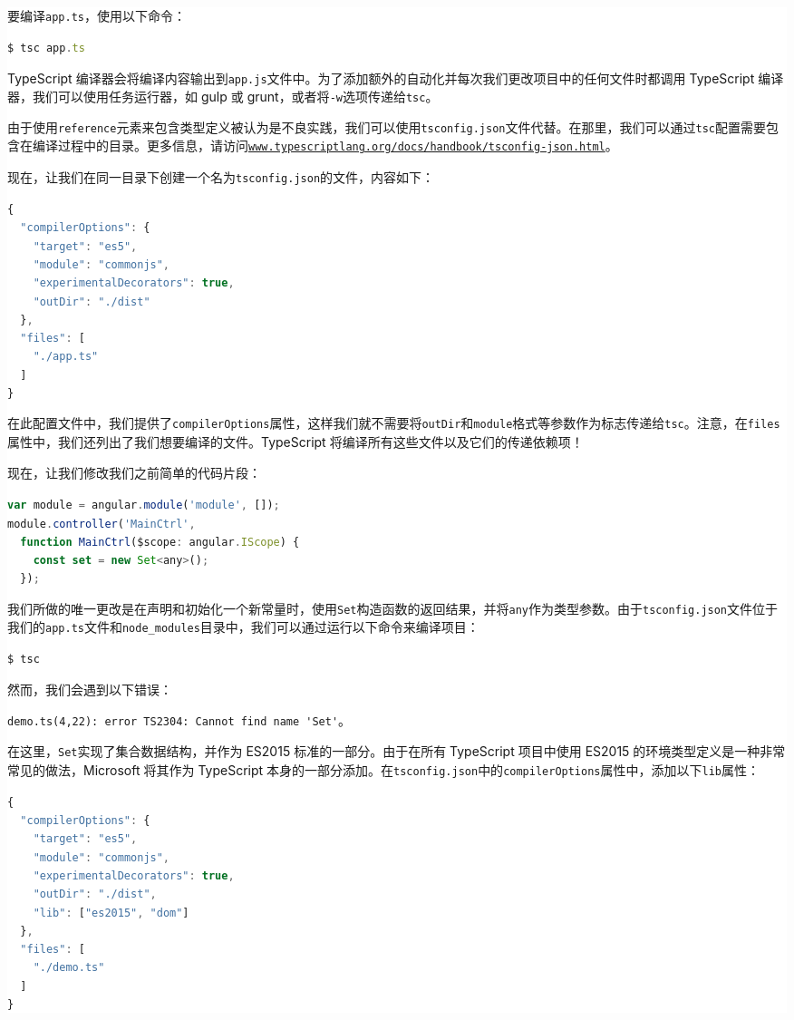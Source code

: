 要编译`app.ts`，使用以下命令：

```js
$ tsc app.ts
```

TypeScript 编译器会将编译内容输出到`app.js`文件中。为了添加额外的自动化并每次我们更改项目中的任何文件时都调用 TypeScript 编译器，我们可以使用任务运行器，如 gulp 或 grunt，或者将`-w`选项传递给`tsc`。

由于使用`reference`元素来包含类型定义被认为是不良实践，我们可以使用`tsconfig.json`文件代替。在那里，我们可以通过`tsc`配置需要包含在编译过程中的目录。更多信息，请访问[`www.typescriptlang.org/docs/handbook/tsconfig-json.html`](http://www.typescriptlang.org/docs/handbook/tsconfig-json.html)。

现在，让我们在同一目录下创建一个名为`tsconfig.json`的文件，内容如下：

```js
{
  "compilerOptions": {
    "target": "es5",
    "module": "commonjs",
    "experimentalDecorators": true,
    "outDir": "./dist"
  },
  "files": [
    "./app.ts"
  ]
}
```

在此配置文件中，我们提供了`compilerOptions`属性，这样我们就不需要将`outDir`和`module`格式等参数作为标志传递给`tsc`。注意，在`files`属性中，我们还列出了我们想要编译的文件。TypeScript 将编译所有这些文件以及它们的传递依赖项！

现在，让我们修改我们之前简单的代码片段：

```js
var module = angular.module('module', []); 
module.controller('MainCtrl', 
  function MainCtrl($scope: angular.IScope) { 
    const set = new Set<any>();
  });
```

我们所做的唯一更改是在声明和初始化一个新常量时，使用`Set`构造函数的返回结果，并将`any`作为类型参数。由于`tsconfig.json`文件位于我们的`app.ts`文件和`node_modules`目录中，我们可以通过运行以下命令来编译项目：

```js
$ tsc
```

然而，我们会遇到以下错误：

`demo.ts(4,22): error TS2304: Cannot find name 'Set'`。

在这里，`Set`实现了集合数据结构，并作为 ES2015 标准的一部分。由于在所有 TypeScript 项目中使用 ES2015 的环境类型定义是一种非常常见的做法，Microsoft 将其作为 TypeScript 本身的一部分添加。在`tsconfig.json`中的`compilerOptions`属性中，添加以下`lib`属性：

```js
{
  "compilerOptions": {
    "target": "es5",
    "module": "commonjs",
    "experimentalDecorators": true,
    "outDir": "./dist",
    "lib": ["es2015", "dom"]
  },
  "files": [
    "./demo.ts"
  ]
}
```
